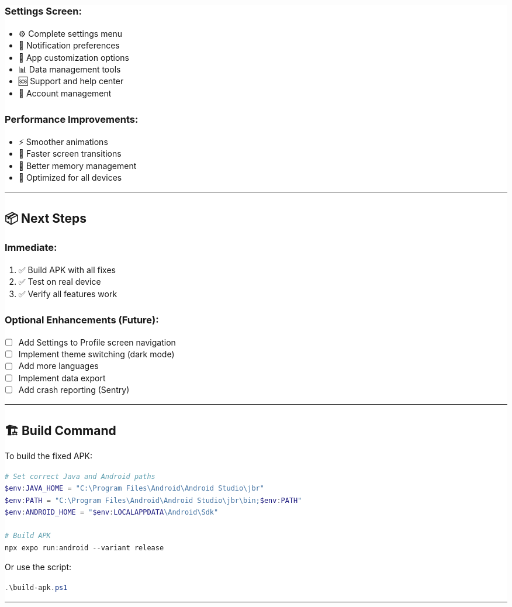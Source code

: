 ### Settings Screen:
- ⚙️ Complete settings menu
- 🔔 Notification preferences
- 🎨 App customization options
- 📊 Data management tools
- 🆘 Support and help center
- 👤 Account management

### Performance Improvements:
- ⚡ Smoother animations
- 🚀 Faster screen transitions
- 💾 Better memory management
- 📱 Optimized for all devices

---

## 📦 Next Steps

### Immediate:
1. ✅ Build APK with all fixes
2. ✅ Test on real device
3. ✅ Verify all features work

### Optional Enhancements (Future):
- [ ] Add Settings to Profile screen navigation
- [ ] Implement theme switching (dark mode)
- [ ] Add more languages
- [ ] Implement data export
- [ ] Add crash reporting (Sentry)

---

## 🏗️ Build Command

To build the fixed APK:

```powershell
# Set correct Java and Android paths
$env:JAVA_HOME = "C:\Program Files\Android\Android Studio\jbr"
$env:PATH = "C:\Program Files\Android\Android Studio\jbr\bin;$env:PATH"
$env:ANDROID_HOME = "$env:LOCALAPPDATA\Android\Sdk"

# Build APK
npx expo run:android --variant release
```

Or use the script:
```powershell
.\build-apk.ps1
```

---